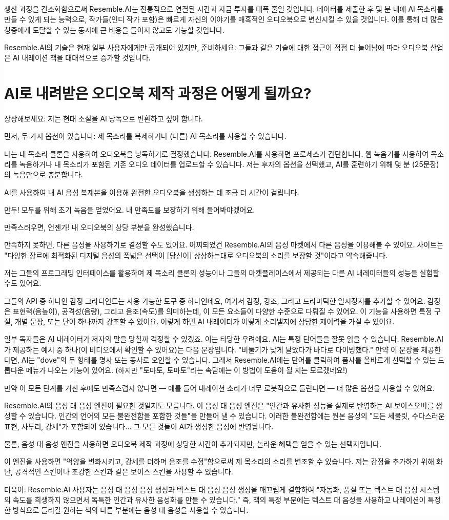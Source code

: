 생산 과정을 간소화함으로써 Resemble.AI는 전통적으로 연결된 시간과 자금 투자를 대폭 줄일 것입니다. 데이터를 제출한 후 몇 분 내에 AI 목소리를 만들 수 있게 되는 능력으로, 작가들(인디 작가 포함)은 빠르게 자신의 이야기를 매혹적인 오디오북으로 변신시킬 수 있을 것입니다. 이를 통해 더 많은 청중에게 도달할 수 있는 동시에 큰 비용을 들이지 않고도 가능할 것입니다.

Resemble.AI의 기술은 현재 일부 사용자에게만 공개되어 있지만, 준비하세요: 그들과 같은 기술에 대한 접근이 점점 더 늘어남에 따라 오디오북 산업은 AI 내레이션 책을 대대적으로 증가할 것입니다.

<div class="content-ad"></div>

# AI로 내려받은 오디오북 제작 과정은 어떻게 될까요?

상상해보세요: 저는 현대 소설을 AI 낭독으로 변환하고 싶어 합니다.

먼저, 두 가지 옵션이 있습니다: 제 목소리를 복제하거나 (다른) AI 목소리를 사용할 수 있습니다.

나는 내 목소리 클론을 사용하여 오디오북을 낭독하기로 결정했습니다. Resemble.AI를 사용하면 프로세스가 간단합니다. 웹 녹음기를 사용하여 목소리를 녹음하거나 내 목소리가 포함된 기존 오디오 데이터를 업로드할 수 있습니다. 저는 후자의 옵션을 선택했고, AI를 훈련하기 위해 몇 분 (25문장)의 녹음만으로 충분합니다.

<div class="content-ad"></div>

AI를 사용하여 내 AI 음성 복제본을 이용해 완전한 오디오북을 생성하는 데 조금 더 시간이 걸립니다.

만두! 모두를 위해 초기 녹음을 얻었어요. 내 만족도를 보장하기 위해 들어봐야겠어요.

만족스러우면, 언젠가! 내 오디오북의 상당 부분을 완성했습니다.

만족하지 못하면, 다른 음성을 사용하기로 결정할 수도 있어요. 어찌되었건 Resemble.AI의 음성 마켓에서 다른 음성을 이용해볼 수 있어요. 사이트는 "다양한 장르에 최적화된 디지털 음성의 폭넓은 선택이 [당신이] 상상하는대로 오디오북의 소리를 보장할 것"이라고 약속해줍니다.

<div class="content-ad"></div>

저는 그들의 프로그래밍 인터페이스를 활용하여 제 목소리 클론의 성능이나 그들의 마켓플레이스에서 제공되는 다른 AI 내레이터들의 성능을 실험할 수도 있어요.

그들의 API 중 하나인 감정 그라디언트는 사용 가능한 도구 중 하나인데요, 여기서 감정, 강조, 그리고 드라마틱한 일시정지를 추가할 수 있어요. 감정은 표현력(음높이), 공격성(음량), 그리고 음조(속도)를 의미하는데, 이 모든 요소들이 다양한 수준으로 다뤄질 수 있어요. 이 기능을 사용하면 특정 구절, 개별 문장, 또는 단어 하나까지 강조할 수 있어요. 이렇게 하면 AI 내레이터가 어떻게 소리낼지에 상당한 제어력을 가질 수 있어요.

일부 독자들은 AI 내레이터가 저자의 말을 망칠까 걱정할 수 있겠죠. 이는 타당한 우려에요. AI는 특정 단어들을 잘못 읽을 수 있습니다. Resemble.AI가 제공하는 예시 중 하나(이 비디오에서 확인할 수 있어요)는 다음 문장입니다. "비둘기가 낮게 날았다가 바다로 다이빙했다." 만약 이 문장을 제공한다면, AI는 "dove"의 두 형태를 명사 또는 동사로 오인할 수 있습니다. 그래서 Resemble.AI에는 단어를 클릭하여 품사를 올바르게 선택할 수 있는 드롭다운 메뉴가 나오는 기능이 있어요. (하지만 "토마토, 토마토"라는 속담에는 이 방법이 도움이 될 지는 모르겠네요!)

만약 이 모든 단계를 거친 후에도 만족스럽지 않다면 — 예를 들어 내레이션 소리가 너무 로봇적으로 들린다면 — 더 많은 옵션을 사용할 수 있어요.

<div class="content-ad"></div>

Resemble.AI의 음성 대 음성 엔진이 필요한 것일지도 모릅니다. 이 음성 대 음성 엔진은 "인간과 유사한 성능을 실제로 반영하는 AI 보이스오버를 생성할 수 있습니다. 인간의 언어의 모든 불완전함을 포함한 것들"을 만들어 낼 수 있습니다. 이러한 불완전함에는 원본 음성의 "모든 세물릿, 수다스러운 표현, 사투리, 강세"가 포함되어 있습니다... 그 모든 것들이 AI가 생성한 음성에 반영됩니다.

물론, 음성 대 음성 엔진을 사용하면 오디오북 제작 과정에 상당한 시간이 추가되지만, 놀라운 혜택을 얻을 수 있는 선택지입니다.

이 엔진을 사용하면 "억양을 변화시키고, 강세를 더하며 음조를 수정"함으로써 제 목소리의 소리를 변조할 수 있습니다. 저는 감정을 추가하기 위해 화난, 공격적인 스킨이나 초강한 스킨과 같은 보이스 스킨을 사용할 수 있습니다.

더욱이: Resemble.AI 사용자는 음성 대 음성 음성 생성과 텍스트 대 음성 음성 생성을 매끄럽게 결합하여 "자동화, 품질 또는 텍스트 대 음성 시스템의 속도를 희생하지 않으면서 독특한 인간과 유사한 음성화를 만들 수 있습니다." 즉, 책의 특정 부분에는 텍스트 대 음성을 사용하고 나레이션이 특정한 방식으로 들리길 원하는 책의 다른 부분에는 음성 대 음성을 사용할 수 있습니다.
